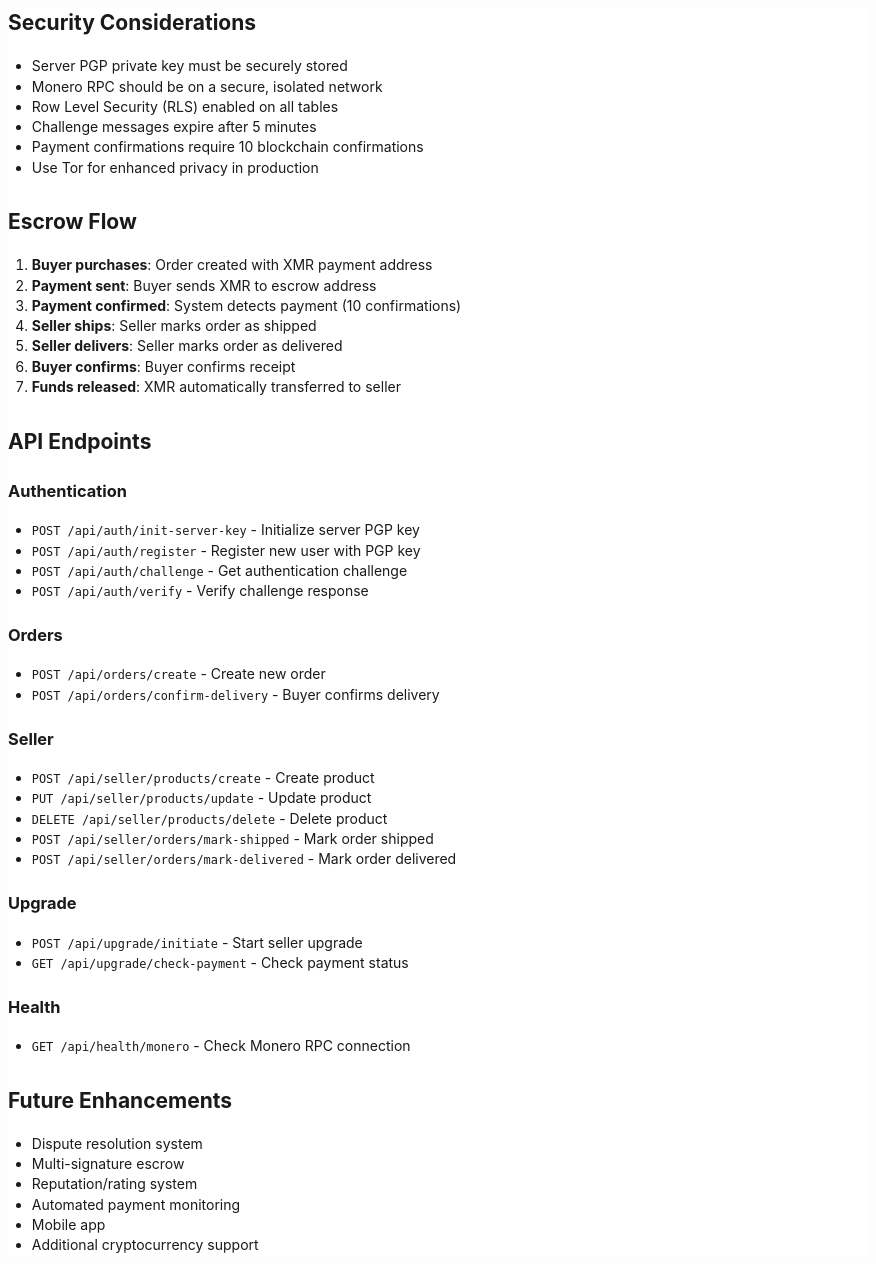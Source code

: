 ## Security Considerations

- Server PGP private key must be securely stored
- Monero RPC should be on a secure, isolated network
- Row Level Security (RLS) enabled on all tables
- Challenge messages expire after 5 minutes
- Payment confirmations require 10 blockchain confirmations
- Use Tor for enhanced privacy in production

## Escrow Flow

1. **Buyer purchases**: Order created with XMR payment address
2. **Payment sent**: Buyer sends XMR to escrow address
3. **Payment confirmed**: System detects payment (10 confirmations)
4. **Seller ships**: Seller marks order as shipped
5. **Seller delivers**: Seller marks order as delivered
6. **Buyer confirms**: Buyer confirms receipt
7. **Funds released**: XMR automatically transferred to seller

## API Endpoints

### Authentication
- `POST /api/auth/init-server-key` - Initialize server PGP key
- `POST /api/auth/register` - Register new user with PGP key
- `POST /api/auth/challenge` - Get authentication challenge
- `POST /api/auth/verify` - Verify challenge response

### Orders
- `POST /api/orders/create` - Create new order
- `POST /api/orders/confirm-delivery` - Buyer confirms delivery

### Seller
- `POST /api/seller/products/create` - Create product
- `PUT /api/seller/products/update` - Update product
- `DELETE /api/seller/products/delete` - Delete product
- `POST /api/seller/orders/mark-shipped` - Mark order shipped
- `POST /api/seller/orders/mark-delivered` - Mark order delivered

### Upgrade
- `POST /api/upgrade/initiate` - Start seller upgrade
- `GET /api/upgrade/check-payment` - Check payment status

### Health
- `GET /api/health/monero` - Check Monero RPC connection

## Future Enhancements

- Dispute resolution system
- Multi-signature escrow
- Reputation/rating system
- Automated payment monitoring
- Mobile app
- Additional cryptocurrency support

